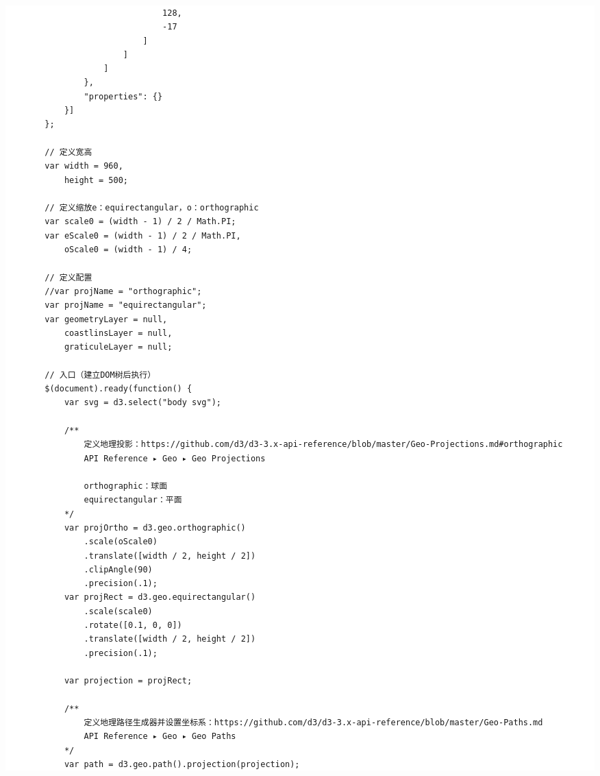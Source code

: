                                     128,
                                    -17
                                ]
                            ]
                        ]
                    },
                    "properties": {}
                }]
            };

            // 定义宽高
            var width = 960,
                height = 500;

            // 定义缩放e：equirectangular，o：orthographic
            var scale0 = (width - 1) / 2 / Math.PI;
            var eScale0 = (width - 1) / 2 / Math.PI,
                oScale0 = (width - 1) / 4;

            // 定义配置
            //var projName = "orthographic";
            var projName = "equirectangular";
            var geometryLayer = null,
                coastlinsLayer = null,
                graticuleLayer = null;

            // 入口（建立DOM树后执行）
            $(document).ready(function() {
                var svg = d3.select("body svg");

                /**
                    定义地理投影：https://github.com/d3/d3-3.x-api-reference/blob/master/Geo-Projections.md#orthographic
                    API Reference ▸ Geo ▸ Geo Projections

                    orthographic：球面
                    equirectangular：平面
                */
                var projOrtho = d3.geo.orthographic()
                    .scale(oScale0)
                    .translate([width / 2, height / 2])
                    .clipAngle(90)
                    .precision(.1);
                var projRect = d3.geo.equirectangular()
                    .scale(scale0)
                    .rotate([0.1, 0, 0])
                    .translate([width / 2, height / 2])
                    .precision(.1);

                var projection = projRect;

                /**
                    定义地理路径生成器并设置坐标系：https://github.com/d3/d3-3.x-api-reference/blob/master/Geo-Paths.md
                    API Reference ▸ Geo ▸ Geo Paths
                */
                var path = d3.geo.path().projection(projection);

